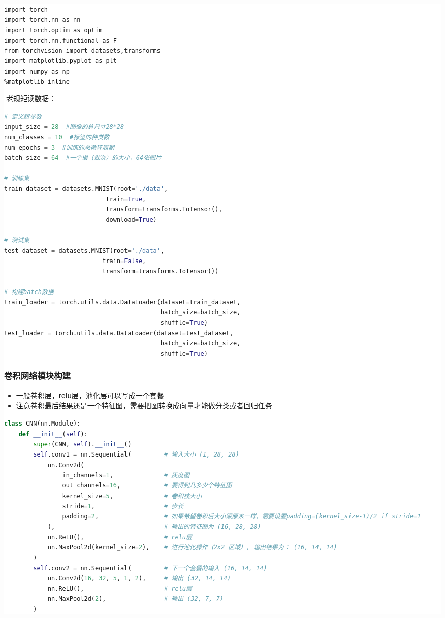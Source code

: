 ```
import torch
import torch.nn as nn
import torch.optim as optim
import torch.nn.functional as F
from torchvision import datasets,transforms 
import matplotlib.pyplot as plt
import numpy as np
%matplotlib inline
```

​	老规矩读数据：

```python
# 定义超参数 
input_size = 28  #图像的总尺寸28*28
num_classes = 10  #标签的种类数
num_epochs = 3  #训练的总循环周期
batch_size = 64  #一个撮（批次）的大小，64张图片

# 训练集
train_dataset = datasets.MNIST(root='./data',  
                            train=True,   
                            transform=transforms.ToTensor(),  
                            download=True) 

# 测试集
test_dataset = datasets.MNIST(root='./data', 
                           train=False, 
                           transform=transforms.ToTensor())

# 构建batch数据
train_loader = torch.utils.data.DataLoader(dataset=train_dataset, 
                                           batch_size=batch_size, 
                                           shuffle=True)
test_loader = torch.utils.data.DataLoader(dataset=test_dataset, 
                                           batch_size=batch_size, 
                                           shuffle=True)
```

### 卷积网络模块构建

- 一般卷积层，relu层，池化层可以写成一个套餐
- 注意卷积最后结果还是一个特征图，需要把图转换成向量才能做分类或者回归任务

```python
class CNN(nn.Module):
    def __init__(self):
        super(CNN, self).__init__()
        self.conv1 = nn.Sequential(         # 输入大小 (1, 28, 28)
            nn.Conv2d(
                in_channels=1,              # 灰度图
                out_channels=16,            # 要得到几多少个特征图
                kernel_size=5,              # 卷积核大小
                stride=1,                   # 步长
                padding=2,                  # 如果希望卷积后大小跟原来一样，需要设置padding=(kernel_size-1)/2 if stride=1
            ),                              # 输出的特征图为 (16, 28, 28)
            nn.ReLU(),                      # relu层
            nn.MaxPool2d(kernel_size=2),    # 进行池化操作（2x2 区域）, 输出结果为： (16, 14, 14)
        )
        self.conv2 = nn.Sequential(         # 下一个套餐的输入 (16, 14, 14)
            nn.Conv2d(16, 32, 5, 1, 2),     # 输出 (32, 14, 14)
            nn.ReLU(),                      # relu层
            nn.MaxPool2d(2),                # 输出 (32, 7, 7)
        )
```